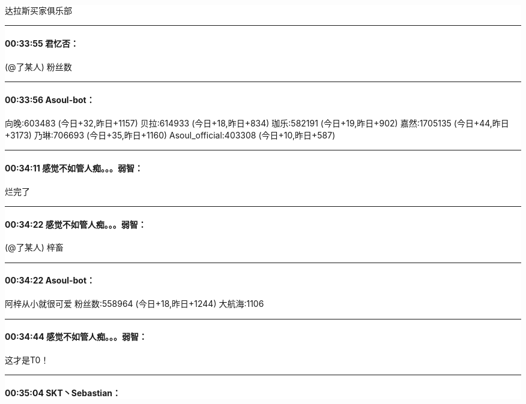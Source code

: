 达拉斯买家俱乐部

*****

#### 00:33:55  君忆否：

(@了某人)  粉丝数

*****

#### 00:33:56  Asoul-bot：

向晚:603483
(今日+32,昨日+1157)
贝拉:614933
(今日+18,昨日+834)
珈乐:582191
(今日+19,昨日+902)
嘉然:1705135
(今日+44,昨日+3173)
乃琳:706693
(今日+35,昨日+1160)
Asoul_official:403308
(今日+10,昨日+587)


*****

#### 00:34:11  感觉不如管人痴。。。弱智：

烂完了

*****

#### 00:34:22  感觉不如管人痴。。。弱智：

(@了某人)   梓畜

*****

#### 00:34:22  Asoul-bot：

阿梓从小就很可爱
粉丝数:558964
(今日+18,昨日+1244)
大航海:1106

*****

#### 00:34:44  感觉不如管人痴。。。弱智：

这才是T0！

*****

#### 00:35:04  SKT丶Sebastian：
